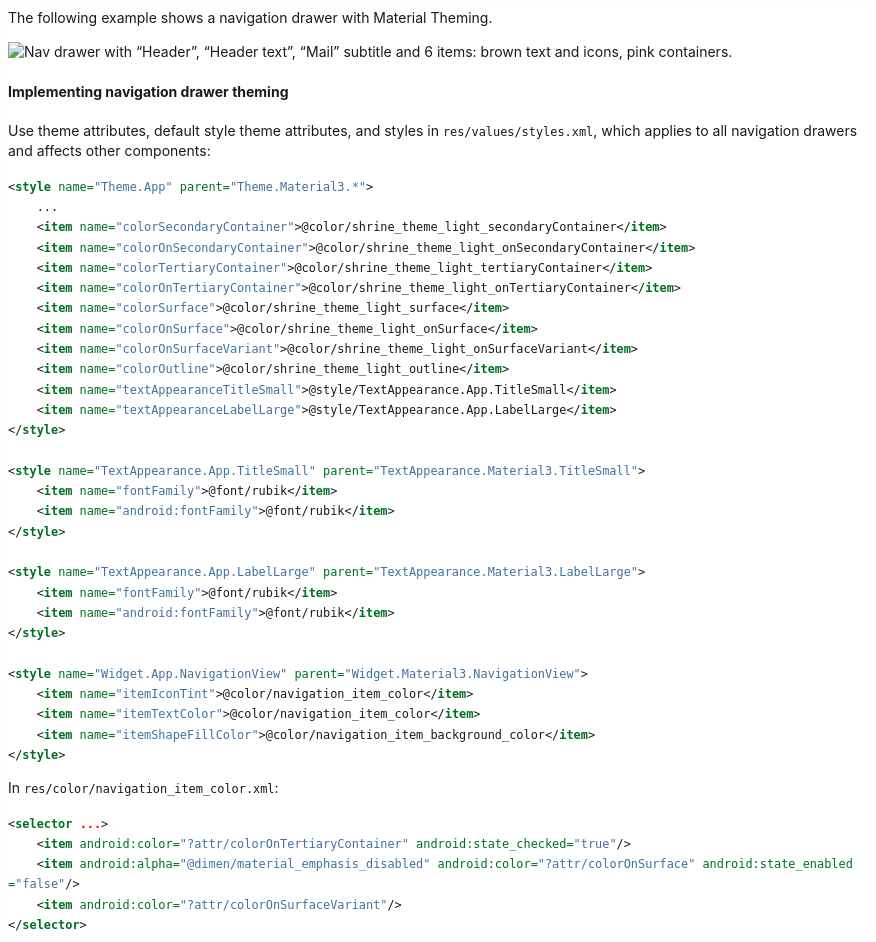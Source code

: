 The following example shows a navigation drawer with Material Theming.

![Nav drawer with “Header”, “Header text”, “Mail” subtitle and 6 items: brown
text and icons, pink
containers.](assets/navigationdrawer/navigation-drawer-theming.png)

#### Implementing navigation drawer theming

Use theme attributes, default style theme attributes, and styles in
`res/values/styles.xml`, which applies to all navigation drawers and affects
other components:

```xml
<style name="Theme.App" parent="Theme.Material3.*">
    ...
    <item name="colorSecondaryContainer">@color/shrine_theme_light_secondaryContainer</item>
    <item name="colorOnSecondaryContainer">@color/shrine_theme_light_onSecondaryContainer</item>
    <item name="colorTertiaryContainer">@color/shrine_theme_light_tertiaryContainer</item>
    <item name="colorOnTertiaryContainer">@color/shrine_theme_light_onTertiaryContainer</item>
    <item name="colorSurface">@color/shrine_theme_light_surface</item>
    <item name="colorOnSurface">@color/shrine_theme_light_onSurface</item>
    <item name="colorOnSurfaceVariant">@color/shrine_theme_light_onSurfaceVariant</item>
    <item name="colorOutline">@color/shrine_theme_light_outline</item>
    <item name="textAppearanceTitleSmall">@style/TextAppearance.App.TitleSmall</item>
    <item name="textAppearanceLabelLarge">@style/TextAppearance.App.LabelLarge</item>
</style>

<style name="TextAppearance.App.TitleSmall" parent="TextAppearance.Material3.TitleSmall">
    <item name="fontFamily">@font/rubik</item>
    <item name="android:fontFamily">@font/rubik</item>
</style>

<style name="TextAppearance.App.LabelLarge" parent="TextAppearance.Material3.LabelLarge">
    <item name="fontFamily">@font/rubik</item>
    <item name="android:fontFamily">@font/rubik</item>
</style>

<style name="Widget.App.NavigationView" parent="Widget.Material3.NavigationView">
    <item name="itemIconTint">@color/navigation_item_color</item>
    <item name="itemTextColor">@color/navigation_item_color</item>
    <item name="itemShapeFillColor">@color/navigation_item_background_color</item>
</style>
```

In `res/color/navigation_item_color.xml`:

```xml
<selector ...>
    <item android:color="?attr/colorOnTertiaryContainer" android:state_checked="true"/>
    <item android:alpha="@dimen/material_emphasis_disabled" android:color="?attr/colorOnSurface" android:state_enabled="false"/>
    <item android:color="?attr/colorOnSurfaceVariant"/>
</selector>

```
